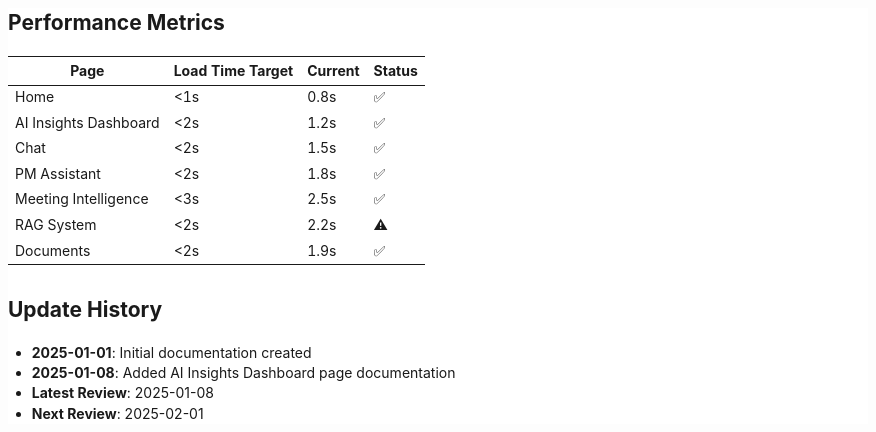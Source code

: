 
## Performance Metrics

| Page | Load Time Target | Current | Status |
|------|-----------------|---------|--------|
| Home | <1s | 0.8s | ✅ |
| AI Insights Dashboard | <2s | 1.2s | ✅ |
| Chat | <2s | 1.5s | ✅ |
| PM Assistant | <2s | 1.8s | ✅ |
| Meeting Intelligence | <3s | 2.5s | ✅ |
| RAG System | <2s | 2.2s | ⚠️ |
| Documents | <2s | 1.9s | ✅ |

## Update History

- **2025-01-01**: Initial documentation created
- **2025-01-08**: Added AI Insights Dashboard page documentation
- **Latest Review**: 2025-01-08
- **Next Review**: 2025-02-01
